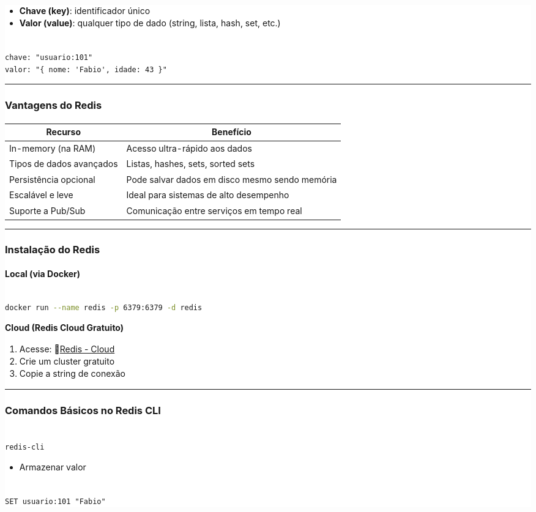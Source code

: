 - **Chave (key)**: identificador único
- **Valor (value)**: qualquer tipo de dado (string, lista, hash, set, etc.)

```text

chave: "usuario:101"
valor: "{ nome: 'Fabio', idade: 43 }"

```

---

### Vantagens do Redis

|Recurso|	Benefício|
|---|---|
|In-memory (na RAM)	|Acesso ultra-rápido aos dados|
|Tipos de dados avançados	| Listas, hashes, sets, sorted sets|
|Persistência opcional	|Pode salvar dados em disco mesmo sendo memória|
|Escalável e leve	|Ideal para sistemas de alto desempenho|
|Suporte a Pub/Sub	|Comunicação entre serviços em tempo real|

---

### Instalação do Redis

**Local (via Docker)**

```bash

docker run --name redis -p 6379:6379 -d redis

```

**Cloud (Redis Cloud Gratuito)**

1. Acesse: 🔗[Redis - Cloud](https://redis.com/try-free)
2. Crie um cluster gratuito
3. Copie a string de conexão

---

### Comandos Básicos no Redis CLI

```bash

redis-cli

```

- Armazenar valor

```Redis

SET usuario:101 "Fabio"

```
